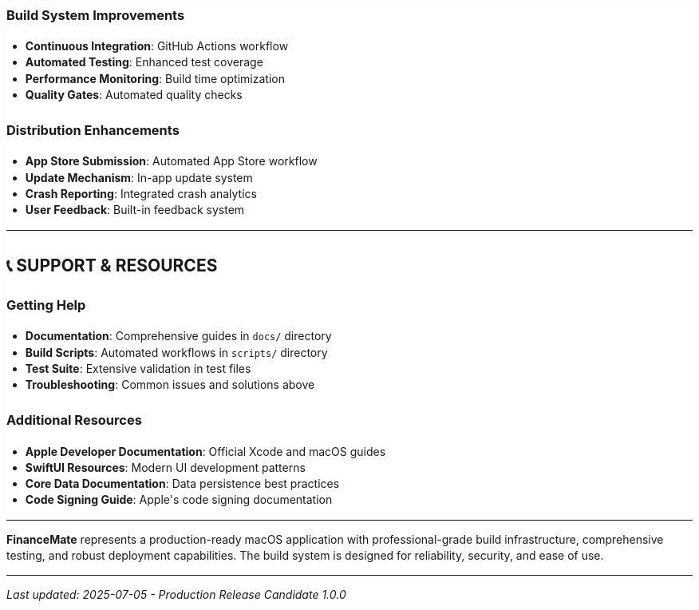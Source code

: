 ### Build System Improvements
- **Continuous Integration**: GitHub Actions workflow
- **Automated Testing**: Enhanced test coverage
- **Performance Monitoring**: Build time optimization
- **Quality Gates**: Automated quality checks

### Distribution Enhancements
- **App Store Submission**: Automated App Store workflow
- **Update Mechanism**: In-app update system
- **Crash Reporting**: Integrated crash analytics
- **User Feedback**: Built-in feedback system

---

## 📞 SUPPORT & RESOURCES

### Getting Help
- **Documentation**: Comprehensive guides in `docs/` directory
- **Build Scripts**: Automated workflows in `scripts/` directory
- **Test Suite**: Extensive validation in test files
- **Troubleshooting**: Common issues and solutions above

### Additional Resources
- **Apple Developer Documentation**: Official Xcode and macOS guides
- **SwiftUI Resources**: Modern UI development patterns
- **Core Data Documentation**: Data persistence best practices
- **Code Signing Guide**: Apple's code signing documentation

---

**FinanceMate** represents a production-ready macOS application with professional-grade build infrastructure, comprehensive testing, and robust deployment capabilities. The build system is designed for reliability, security, and ease of use.

---

*Last updated: 2025-07-05 - Production Release Candidate 1.0.0*
